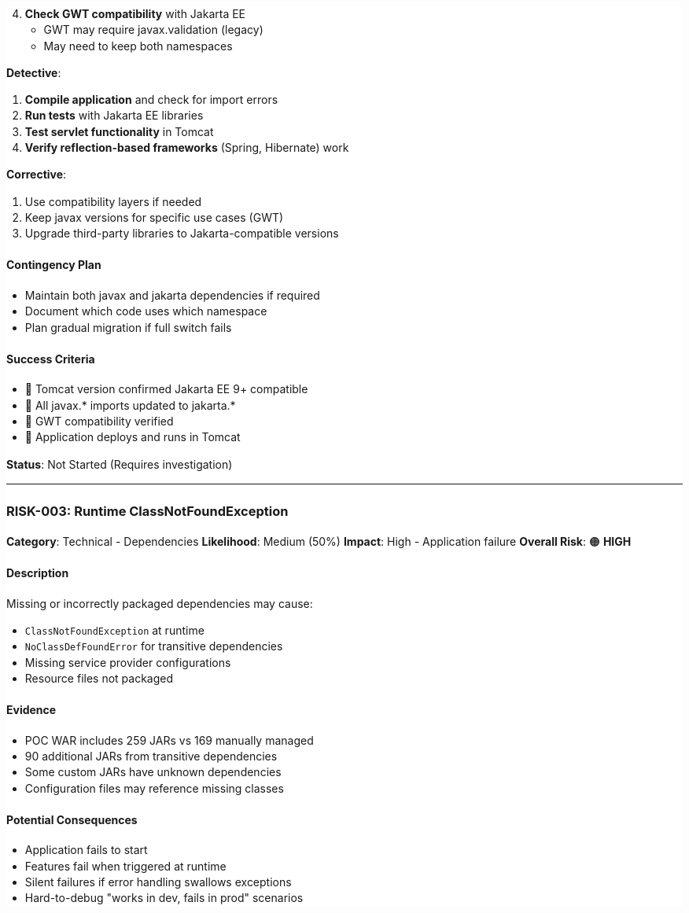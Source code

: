 4. **Check GWT compatibility** with Jakarta EE
   - GWT may require javax.validation (legacy)
   - May need to keep both namespaces

**Detective**:
1. **Compile application** and check for import errors
2. **Run tests** with Jakarta EE libraries
3. **Test servlet functionality** in Tomcat
4. **Verify reflection-based frameworks** (Spring, Hibernate) work

**Corrective**:
1. Use compatibility layers if needed
2. Keep javax versions for specific use cases (GWT)
3. Upgrade third-party libraries to Jakarta-compatible versions

#### Contingency Plan
- Maintain both javax and jakarta dependencies if required
- Document which code uses which namespace
- Plan gradual migration if full switch fails

#### Success Criteria
- 🔲 Tomcat version confirmed Jakarta EE 9+ compatible
- 🔲 All javax.* imports updated to jakarta.*
- 🔲 GWT compatibility verified
- 🔲 Application deploys and runs in Tomcat

**Status**: Not Started (Requires investigation)

---

### RISK-003: Runtime ClassNotFoundException
**Category**: Technical - Dependencies
**Likelihood**: Medium (50%)
**Impact**: High - Application failure
**Overall Risk**: 🟠 **HIGH**

#### Description
Missing or incorrectly packaged dependencies may cause:
- `ClassNotFoundException` at runtime
- `NoClassDefFoundError` for transitive dependencies
- Missing service provider configurations
- Resource files not packaged

#### Evidence
- POC WAR includes 259 JARs vs 169 manually managed
- 90 additional JARs from transitive dependencies
- Some custom JARs have unknown dependencies
- Configuration files may reference missing classes

#### Potential Consequences
- Application fails to start
- Features fail when triggered at runtime
- Silent failures if error handling swallows exceptions
- Hard-to-debug "works in dev, fails in prod" scenarios
